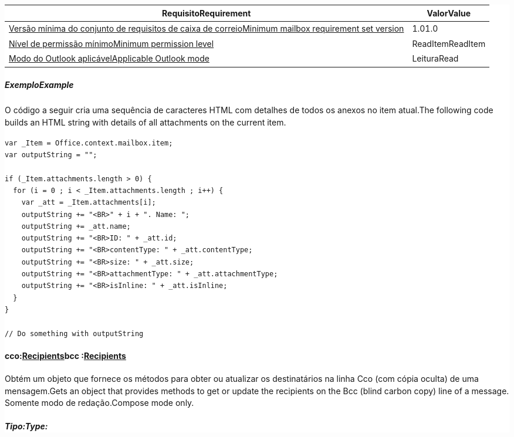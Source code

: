 |<span data-ttu-id="1f699-216">Requisito</span><span class="sxs-lookup"><span data-stu-id="1f699-216">Requirement</span></span>|<span data-ttu-id="1f699-217">Valor</span><span class="sxs-lookup"><span data-stu-id="1f699-217">Value</span></span>|
|---|---|
|[<span data-ttu-id="1f699-218">Versão mínima do conjunto de requisitos de caixa de correio</span><span class="sxs-lookup"><span data-stu-id="1f699-218">Minimum mailbox requirement set version</span></span>](/office/dev/add-ins/reference/requirement-sets/outlook-api-requirement-sets)|<span data-ttu-id="1f699-219">1.0</span><span class="sxs-lookup"><span data-stu-id="1f699-219">1.0</span></span>|
|[<span data-ttu-id="1f699-220">Nível de permissão mínimo</span><span class="sxs-lookup"><span data-stu-id="1f699-220">Minimum permission level</span></span>](https://docs.microsoft.com/outlook/add-ins/understanding-outlook-add-in-permissions)|<span data-ttu-id="1f699-221">ReadItem</span><span class="sxs-lookup"><span data-stu-id="1f699-221">ReadItem</span></span>|
|[<span data-ttu-id="1f699-222">Modo do Outlook aplicável</span><span class="sxs-lookup"><span data-stu-id="1f699-222">Applicable Outlook mode</span></span>](https://docs.microsoft.com/outlook/add-ins/#extension-points)|<span data-ttu-id="1f699-223">Leitura</span><span class="sxs-lookup"><span data-stu-id="1f699-223">Read</span></span>|

##### <a name="example"></a><span data-ttu-id="1f699-224">Exemplo</span><span class="sxs-lookup"><span data-stu-id="1f699-224">Example</span></span>

<span data-ttu-id="1f699-225">O código a seguir cria uma sequência de caracteres HTML com detalhes de todos os anexos no item atual.</span><span class="sxs-lookup"><span data-stu-id="1f699-225">The following code builds an HTML string with details of all attachments on the current item.</span></span>

```
var _Item = Office.context.mailbox.item;
var outputString = "";

if (_Item.attachments.length > 0) {
  for (i = 0 ; i < _Item.attachments.length ; i++) {
    var _att = _Item.attachments[i];
    outputString += "<BR>" + i + ". Name: ";
    outputString += _att.name;
    outputString += "<BR>ID: " + _att.id;
    outputString += "<BR>contentType: " + _att.contentType;
    outputString += "<BR>size: " + _att.size;
    outputString += "<BR>attachmentType: " + _att.attachmentType;
    outputString += "<BR>isInline: " + _att.isInline;
  }
}

// Do something with outputString
```

####  <a name="bcc-recipientsjavascriptapioutlook17officerecipients"></a><span data-ttu-id="1f699-226">cco:[Recipients](/javascript/api/outlook_1_7/office.recipients)</span><span class="sxs-lookup"><span data-stu-id="1f699-226">bcc :[Recipients](/javascript/api/outlook_1_7/office.recipients)</span></span>

<span data-ttu-id="1f699-227">Obtém um objeto que fornece os métodos para obter ou atualizar os destinatários na linha Cco (com cópia oculta) de uma mensagem.</span><span class="sxs-lookup"><span data-stu-id="1f699-227">Gets an object that provides methods to get or update the recipients on the Bcc (blind carbon copy) line of a message.</span></span> <span data-ttu-id="1f699-228">Somente modo de redação.</span><span class="sxs-lookup"><span data-stu-id="1f699-228">Compose mode only.</span></span>

##### <a name="type"></a><span data-ttu-id="1f699-229">Tipo:</span><span class="sxs-lookup"><span data-stu-id="1f699-229">Type:</span></span>
